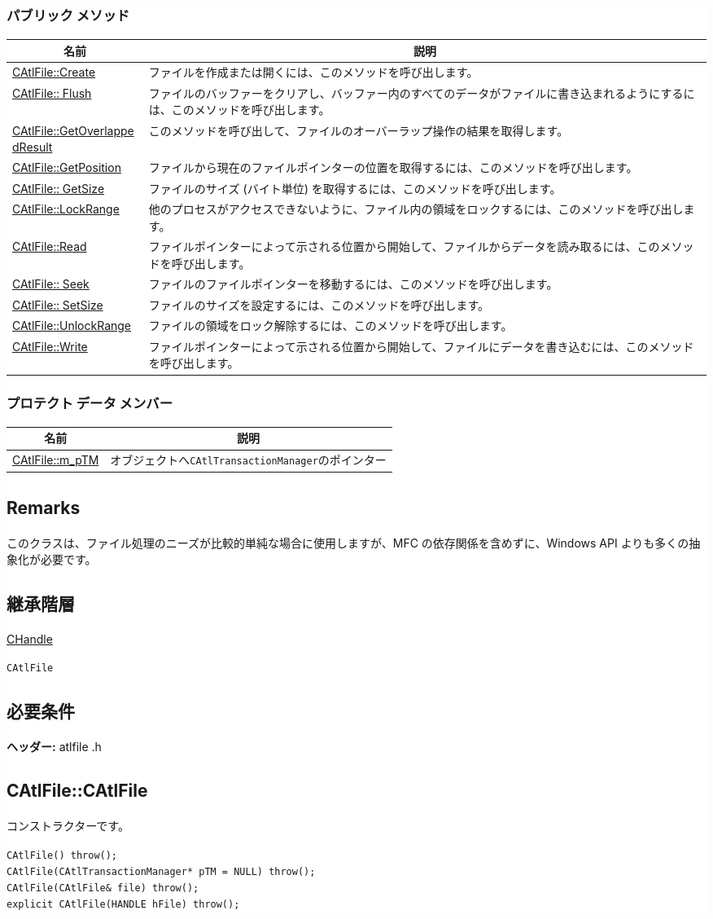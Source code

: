 ### <a name="public-methods"></a>パブリック メソッド

|名前|説明|
|----------|-----------------|
|[CAtlFile::Create](#create)|ファイルを作成または開くには、このメソッドを呼び出します。|
|[CAtlFile:: Flush](#flush)|ファイルのバッファーをクリアし、バッファー内のすべてのデータがファイルに書き込まれるようにするには、このメソッドを呼び出します。|
|[CAtlFile::GetOverlappedResult](#getoverlappedresult)|このメソッドを呼び出して、ファイルのオーバーラップ操作の結果を取得します。|
|[CAtlFile::GetPosition](#getposition)|ファイルから現在のファイルポインターの位置を取得するには、このメソッドを呼び出します。|
|[CAtlFile:: GetSize](#getsize)|ファイルのサイズ (バイト単位) を取得するには、このメソッドを呼び出します。|
|[CAtlFile::LockRange](#lockrange)|他のプロセスがアクセスできないように、ファイル内の領域をロックするには、このメソッドを呼び出します。|
|[CAtlFile::Read](#read)|ファイルポインターによって示される位置から開始して、ファイルからデータを読み取るには、このメソッドを呼び出します。|
|[CAtlFile:: Seek](#seek)|ファイルのファイルポインターを移動するには、このメソッドを呼び出します。|
|[CAtlFile:: SetSize](#setsize)|ファイルのサイズを設定するには、このメソッドを呼び出します。|
|[CAtlFile::UnlockRange](#unlockrange)|ファイルの領域をロック解除するには、このメソッドを呼び出します。|
|[CAtlFile::Write](#write)|ファイルポインターによって示される位置から開始して、ファイルにデータを書き込むには、このメソッドを呼び出します。|

### <a name="protected-data-members"></a>プロテクト データ メンバー

|名前|説明|
|----------|-----------------|
|[CAtlFile::m_pTM](#m_ptm)|オブジェクトへ`CAtlTransactionManager`のポインター|

## <a name="remarks"></a>Remarks

このクラスは、ファイル処理のニーズが比較的単純な場合に使用しますが、MFC の依存関係を含めずに、Windows API よりも多くの抽象化が必要です。

## <a name="inheritance-hierarchy"></a>継承階層

[CHandle](../../atl/reference/chandle-class.md)

`CAtlFile`

## <a name="requirements"></a>必要条件

**ヘッダー:** atlfile .h

##  <a name="catlfile"></a>  CAtlFile::CAtlFile

コンストラクターです。

```
CAtlFile() throw();
CAtlFile(CAtlTransactionManager* pTM = NULL) throw();
CAtlFile(CAtlFile& file) throw();
explicit CAtlFile(HANDLE hFile) throw();
```
